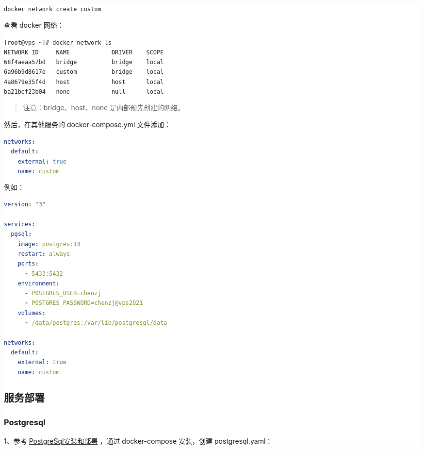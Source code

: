 ```bash
docker network create custom
```

查看 docker 网络：

```bash
[root@vps ~]# docker network ls
NETWORK ID     NAME            DRIVER    SCOPE
68f4aeaa57bd   bridge          bridge    local
6a96b9d8617e   custom          bridge    local
4a8679e35f4d   host            host      local
ba21bef23b04   none            null      local
```

> 注意：bridge、host、none 是内部预先创建的网络。

然后，在其他服务的 docker-compose.yml 文件添加：

```yaml
networks:
  default:
    external: true
    name: custom
```

例如：

```yaml
version: "3"

services:
  pgsql:
    image: postgres:13
    restart: always
    ports:
      - 5433:5432
    environment:
      - POSTGRES_USER=chenzj
      - POSTGRES_PASSWORD=chenzj@vps2021
    volumes:
      - /data/postgres:/var/lib/postgresql/data

networks:
  default:
    external: true
    name: custom
```

## 服务部署

### Postgresql

1、参考 [PostgreSql安装和部署](/posts/2022/08/19/postgresql-install-deploy/) ，通过 docker-compose 安装，创建
postgresql.yaml：
